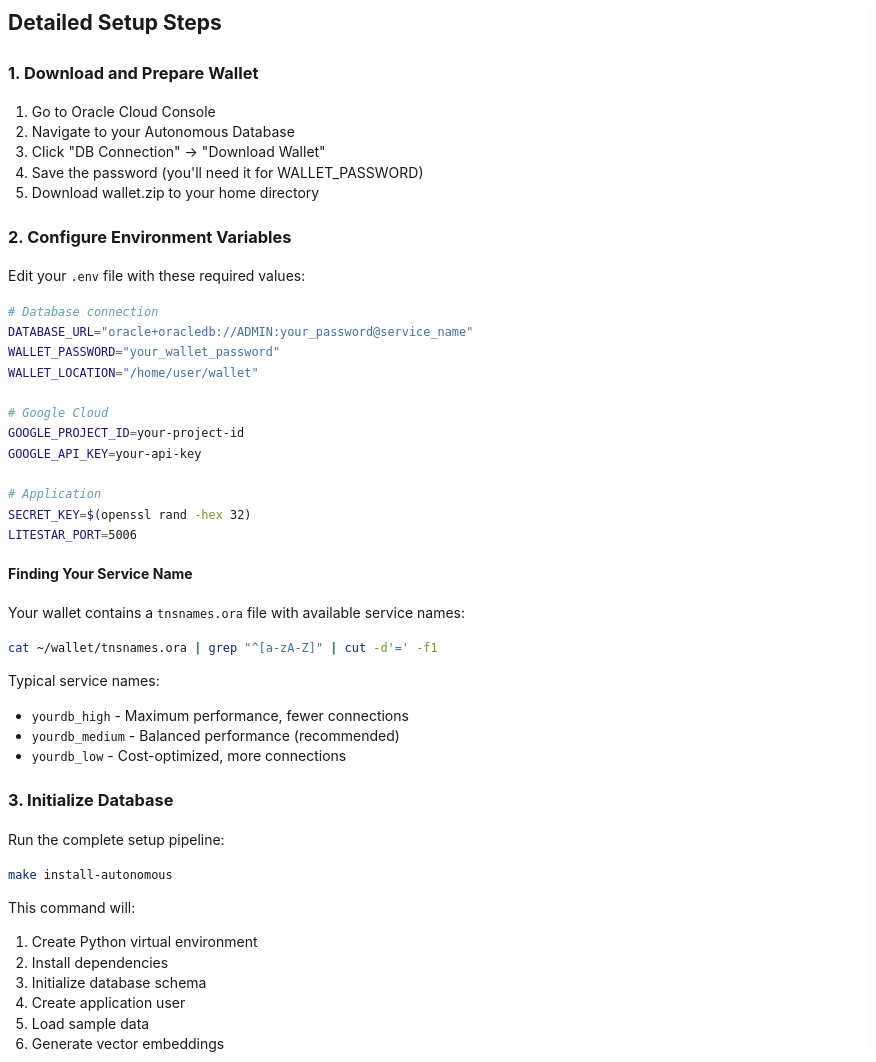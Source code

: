 ## Detailed Setup Steps

### 1. Download and Prepare Wallet

1. Go to Oracle Cloud Console
2. Navigate to your Autonomous Database
3. Click "DB Connection" → "Download Wallet"
4. Save the password (you'll need it for WALLET_PASSWORD)
5. Download wallet.zip to your home directory

### 2. Configure Environment Variables

Edit your `.env` file with these required values:

```bash
# Database connection
DATABASE_URL="oracle+oracledb://ADMIN:your_password@service_name"
WALLET_PASSWORD="your_wallet_password"
WALLET_LOCATION="/home/user/wallet"

# Google Cloud
GOOGLE_PROJECT_ID=your-project-id
GOOGLE_API_KEY=your-api-key

# Application
SECRET_KEY=$(openssl rand -hex 32)
LITESTAR_PORT=5006
```

#### Finding Your Service Name

Your wallet contains a `tnsnames.ora` file with available service names:

```bash
cat ~/wallet/tnsnames.ora | grep "^[a-zA-Z]" | cut -d'=' -f1
```

Typical service names:

- `yourdb_high` - Maximum performance, fewer connections
- `yourdb_medium` - Balanced performance (recommended)
- `yourdb_low` - Cost-optimized, more connections

### 3. Initialize Database

Run the complete setup pipeline:

```bash
make install-autonomous
```

This command will:

1. Create Python virtual environment
2. Install dependencies
3. Initialize database schema
4. Create application user
5. Load sample data
6. Generate vector embeddings
